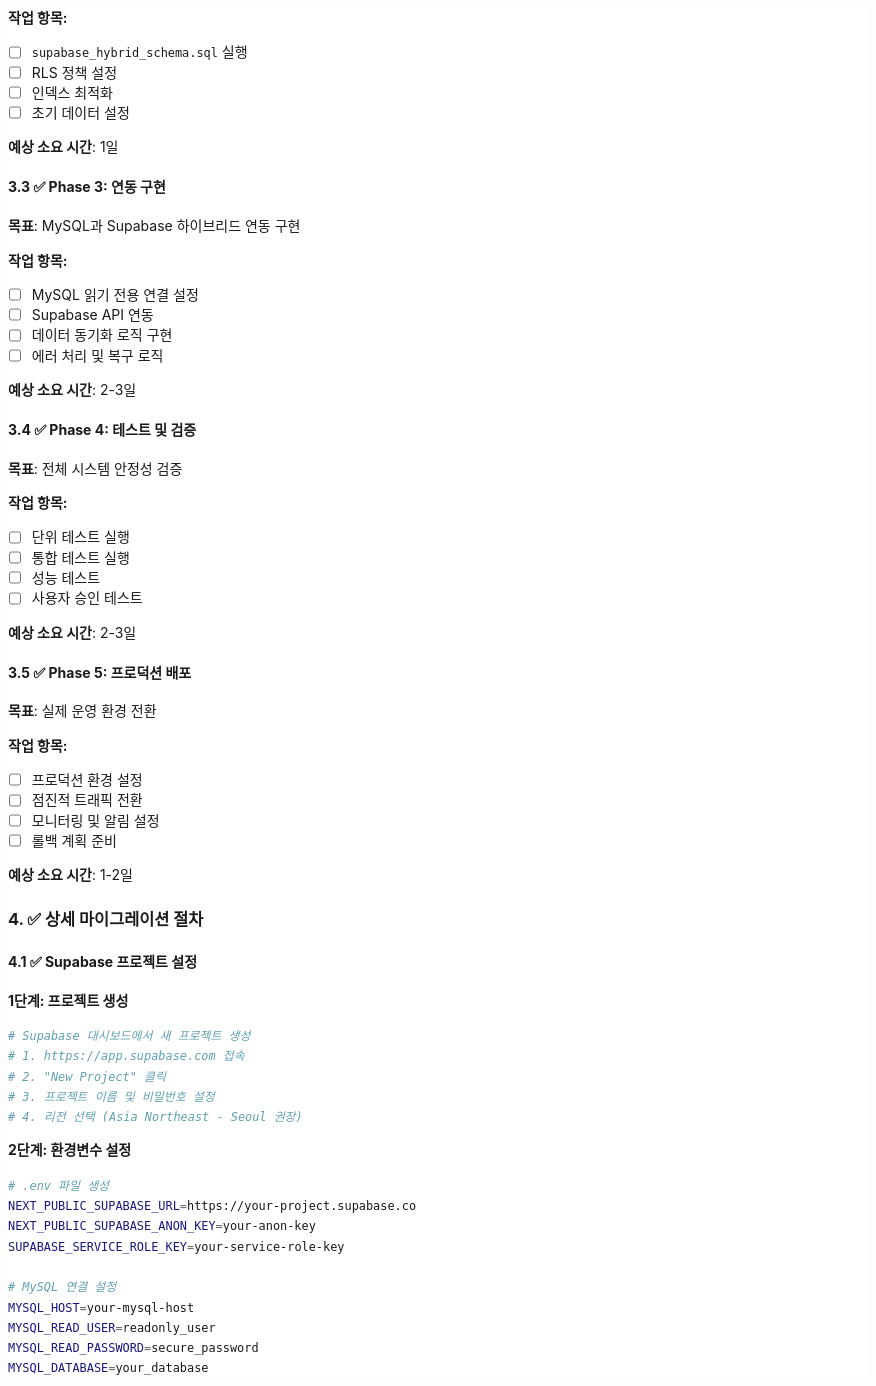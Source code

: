 **작업 항목:**
- [ ] `supabase_hybrid_schema.sql` 실행
- [ ] RLS 정책 설정
- [ ] 인덱스 최적화
- [ ] 초기 데이터 설정

**예상 소요 시간**: 1일

#### 3.3 ✅ Phase 3: 연동 구현
**목표**: MySQL과 Supabase 하이브리드 연동 구현

**작업 항목:**
- [ ] MySQL 읽기 전용 연결 설정
- [ ] Supabase API 연동
- [ ] 데이터 동기화 로직 구현
- [ ] 에러 처리 및 복구 로직

**예상 소요 시간**: 2-3일

#### 3.4 ✅ Phase 4: 테스트 및 검증
**목표**: 전체 시스템 안정성 검증

**작업 항목:**
- [ ] 단위 테스트 실행
- [ ] 통합 테스트 실행
- [ ] 성능 테스트
- [ ] 사용자 승인 테스트

**예상 소요 시간**: 2-3일

#### 3.5 ✅ Phase 5: 프로덕션 배포
**목표**: 실제 운영 환경 전환

**작업 항목:**
- [ ] 프로덕션 환경 설정
- [ ] 점진적 트래픽 전환
- [ ] 모니터링 및 알림 설정
- [ ] 롤백 계획 준비

**예상 소요 시간**: 1-2일

### 4. ✅ 상세 마이그레이션 절차

#### 4.1 ✅ Supabase 프로젝트 설정

**1단계: 프로젝트 생성**
```bash
# Supabase 대시보드에서 새 프로젝트 생성
# 1. https://app.supabase.com 접속
# 2. "New Project" 클릭
# 3. 프로젝트 이름 및 비밀번호 설정
# 4. 리전 선택 (Asia Northeast - Seoul 권장)
```

**2단계: 환경변수 설정**
```bash
# .env 파일 생성
NEXT_PUBLIC_SUPABASE_URL=https://your-project.supabase.co
NEXT_PUBLIC_SUPABASE_ANON_KEY=your-anon-key
SUPABASE_SERVICE_ROLE_KEY=your-service-role-key

# MySQL 연결 설정
MYSQL_HOST=your-mysql-host
MYSQL_READ_USER=readonly_user
MYSQL_READ_PASSWORD=secure_password
MYSQL_DATABASE=your_database
```
